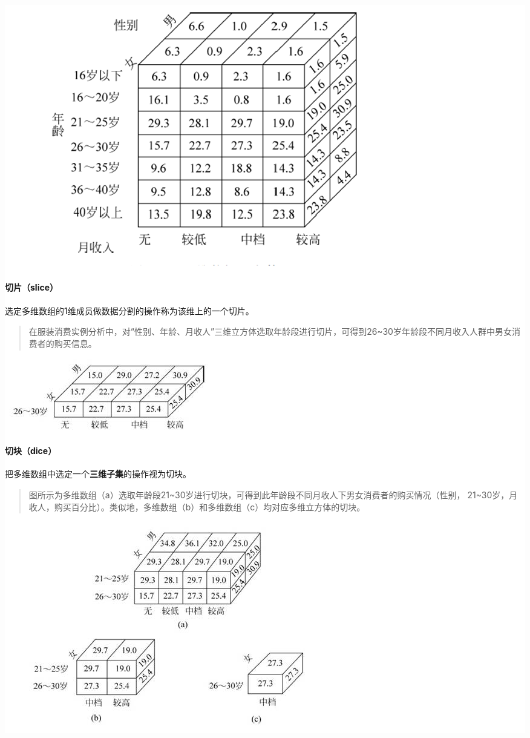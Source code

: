 ![image-20240105162029442](assets/image-20240105162029442.png)

#### 切片（slice）

选定多维数组的1维成员做数据分割的操作称为该维上的一个切片。

> 在服装消费实例分析中，对“性别、年龄、月收人”三维立方体选取年龄段进行切片，可得到26~30岁年龄段不同月收入人群中男女消费者的购买信息。

![img](assets/clip_image061.jpg)

#### 切块（dice）

把多维数组中选定一个**三维子集**的操作视为切块。

> 图所示为多维数组（a）选取年龄段21~30岁进行切块，可得到此年龄段不同月收人下男女消费者的购买情况（性别， 21~30岁，月收人，购买百分比）。类似地，多维数组（b）和多维数组（c）均对应多维立方体的切块。

![img](assets/clip_image063.jpg)
